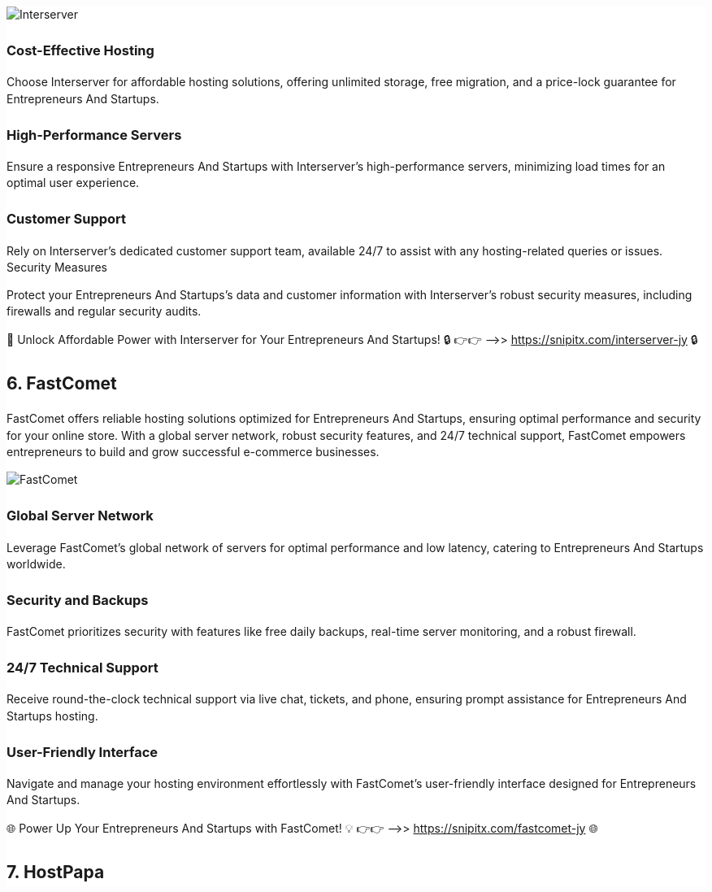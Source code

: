![Interserver](https://i.imgur.com/OM5dOEW.jpeg "Interserver Hosting")

### Cost-Effective Hosting
Choose Interserver for affordable hosting solutions, offering unlimited storage, free migration, and a price-lock guarantee for Entrepreneurs And Startups.

### High-Performance Servers
Ensure a responsive Entrepreneurs And Startups with Interserver’s high-performance servers, minimizing load times for an optimal user experience.

### Customer Support
Rely on Interserver’s dedicated customer support team, available 24/7 to assist with any hosting-related queries or issues.
Security Measures

Protect your Entrepreneurs And Startups’s data and customer information with Interserver’s robust security measures, including firewalls and regular security audits.

💸 Unlock Affordable Power with Interserver for Your Entrepreneurs And Startups! 🔒
👉👉 -->> https://snipitx.com/interserver-jy 🔒

## 6. FastComet

FastComet offers reliable hosting solutions optimized for Entrepreneurs And Startups, ensuring optimal performance and security for your online store. With a global server network, robust security features, and 24/7 technical support, FastComet empowers entrepreneurs to build and grow successful e-commerce businesses.

![FastComet](https://i.imgur.com/7qgXuWp.png "FastComet Hosting")

### Global Server Network
Leverage FastComet’s global network of servers for optimal performance and low latency, catering to Entrepreneurs And Startups worldwide.

### Security and Backups
FastComet prioritizes security with features like free daily backups, real-time server monitoring, and a robust firewall.

### 24/7 Technical Support
Receive round-the-clock technical support via live chat, tickets, and phone, ensuring prompt assistance for Entrepreneurs And Startups hosting.

### User-Friendly Interface
Navigate and manage your hosting environment effortlessly with FastComet’s user-friendly interface designed for Entrepreneurs And Startups.

🌐 Power Up Your Entrepreneurs And Startups with FastComet! 💡
👉👉 -->> https://snipitx.com/fastcomet-jy 🌐

## 7. HostPapa
